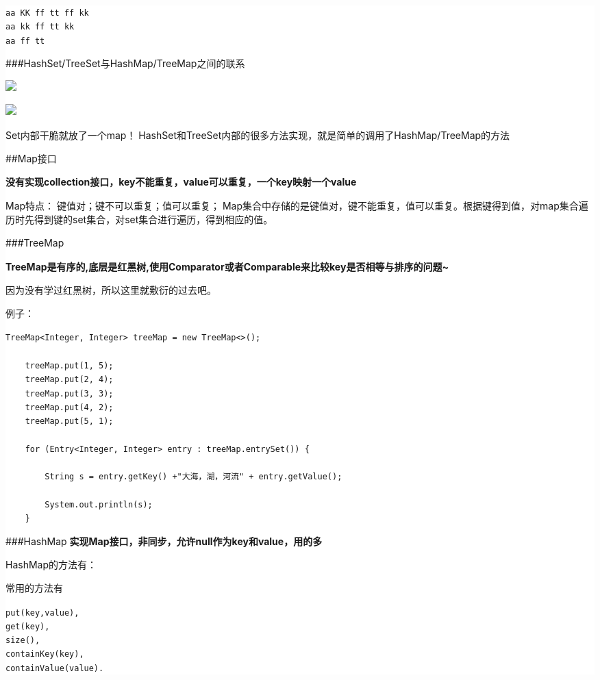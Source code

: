     aa KK ff tt ff kk
    aa kk ff tt kk
    aa ff tt



###HashSet/TreeSet与HashMap/TreeMap之间的联系

[![](https://ae01.alicdn.com/kf/H9aadabf1ed184624bfc2b2efb8556d29H.jpg)](https://ae01.alicdn.com/kf/H9aadabf1ed184624bfc2b2efb8556d29H.jpg)

[![](https://ae01.alicdn.com/kf/H70d59821495c4109bc847bcb09c8071a1.jpg)](https://ae01.alicdn.com/kf/H70d59821495c4109bc847bcb09c8071a1.jpg)

Set内部干脆就放了一个map！
HashSet和TreeSet内部的很多方法实现，就是简单的调用了HashMap/TreeMap的方法

##Map接口

**没有实现collection接口，key不能重复，value可以重复，一个key映射一个value**

Map特点：
键值对；键不可以重复；值可以重复； Map集合中存储的是键值对，键不能重复，值可以重复。根据键得到值，对map集合遍历时先得到键的set集合，对set集合进行遍历，得到相应的值。

###TreeMap

**TreeMap是有序的,底层是红黑树,使用Comparator或者Comparable来比较key是否相等与排序的问题~**

因为没有学过红黑树，所以这里就敷衍的过去吧。

例子：
```
TreeMap<Integer, Integer> treeMap = new TreeMap<>();

    treeMap.put(1, 5);
    treeMap.put(2, 4);
    treeMap.put(3, 3);
    treeMap.put(4, 2);
    treeMap.put(5, 1);

    for (Entry<Integer, Integer> entry : treeMap.entrySet()) {

        String s = entry.getKey() +"大海，湖，河流" + entry.getValue();

        System.out.println(s);
    }
```


###HashMap
**实现Map接口，非同步，允许null作为key和value，用的多**

HashMap的方法有：

常用的方法有

    put(key,value),
    get(key),
    size(),
    containKey(key),
    containValue(value).

